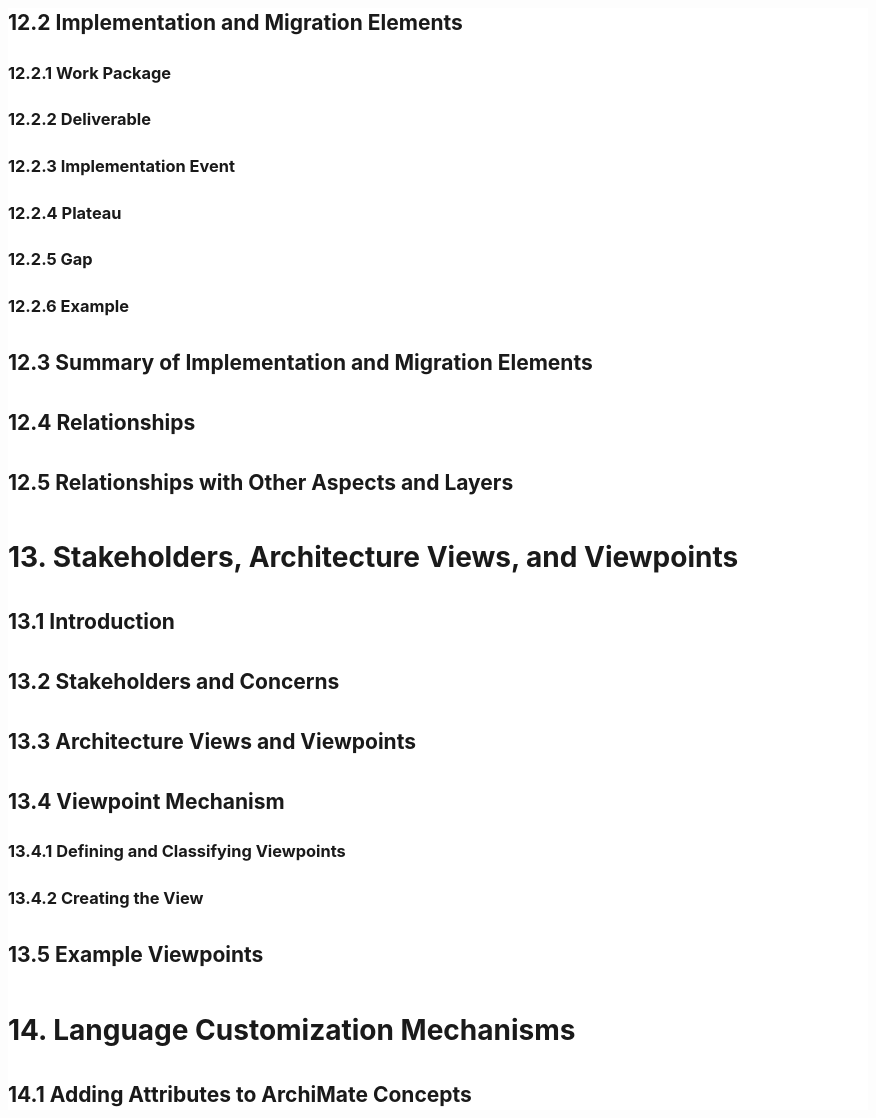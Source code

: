## 12.2 Implementation and Migration Elements

### 12.2.1 Work Package

### 12.2.2 Deliverable

### 12.2.3 Implementation Event

### 12.2.4 Plateau

### 12.2.5 Gap

### 12.2.6 Example

## 12.3 Summary of Implementation and Migration Elements

## 12.4 Relationships

## 12.5 Relationships with Other Aspects and Layers

# 13. Stakeholders, Architecture Views, and Viewpoints

## 13.1 Introduction

## 13.2 Stakeholders and Concerns

## 13.3 Architecture Views and Viewpoints

## 13.4 Viewpoint Mechanism

### 13.4.1 Defining and Classifying Viewpoints

### 13.4.2 Creating the View

## 13.5 Example Viewpoints

# 14. Language Customization Mechanisms

## 14.1 Adding Attributes to ArchiMate Concepts
